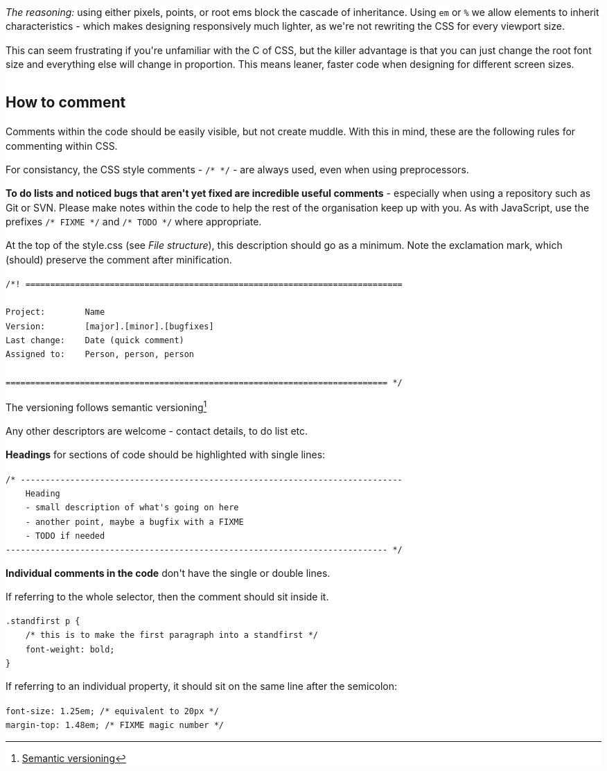 *The reasoning:* using either pixels, points, or root ems block the cascade of inheritance. Using `em` or `%` we allow elements to inherit characteristics - which makes designing responsively much lighter, as we're not rewriting the CSS for every viewport size.

This can seem frustrating if you're unfamiliar with the C of CSS, but the killer advantage is that you can just change the root font size and everything else will change in proportion. This means leaner, faster code when designing for different screen sizes.


How to comment
--------------

Comments within the code should be easily visible, but not create muddle. With this in mind, these are the following rules for commenting within CSS.

For consistancy, the CSS style comments - `/* */` - are always used, even when using preprocessors.

**To do lists and noticed bugs that aren't yet fixed are incredible useful comments** - especially when using a repository such as Git or SVN. Please make notes within the code to help the rest of the organisation keep up with you. As with JavaScript, use the prefixes `/* FIXME */` and `/* TODO */` where appropriate.

At the top of the style.css (see *File structure*), this description should go as a minimum. Note the exclamation mark, which (should) preserve the comment after minification.

    /*! ============================================================================

    Project:        Name
    Version:        [major].[minor].[bugfixes]
    Last change:    Date (quick comment)
    Assigned to:    Person, person, person

    ============================================================================= */

The versioning follows semantic versioning[^!semanticversioning]

Any other descriptors are welcome - contact details, to do list etc.

**Headings** for sections of code should be highlighted with single lines:

    /* -----------------------------------------------------------------------------
        Heading
        - small description of what's going on here
        - another point, maybe a bugfix with a FIXME
        - TODO if needed
    ----------------------------------------------------------------------------- */

**Individual comments in the code** don't have the single or double lines.

If referring to the whole selector, then the comment should sit inside it.

    .standfirst p {
        /* this is to make the first paragraph into a standfirst */
        font-weight: bold;
    }

If referring to an individual property, it should sit on the same line after the semicolon:

    font-size: 1.25em; /* equivalent to 20px */
    margin-top: 1.48em; /* FIXME magic number */


[^!semanticversioning]: [Semantic versioning](http://semver.org/)
[^!smacssguide]: [SMACSS module guide](http://smacss.com/book/categorizing)
[^!normalise]: [normalize.css](https://github.com/necolas/normalize.css) is kept separate to allow normalize.css to be updated easily.
[^!HTML5block]: An exception is for HTML 5 elements, such as `section`, `header` etc. These should be display: block at the start of the stylesheet for older versions of Firefox. But then, you probably knew that - or are using something nifty like *normalize.css* which does that anyway.